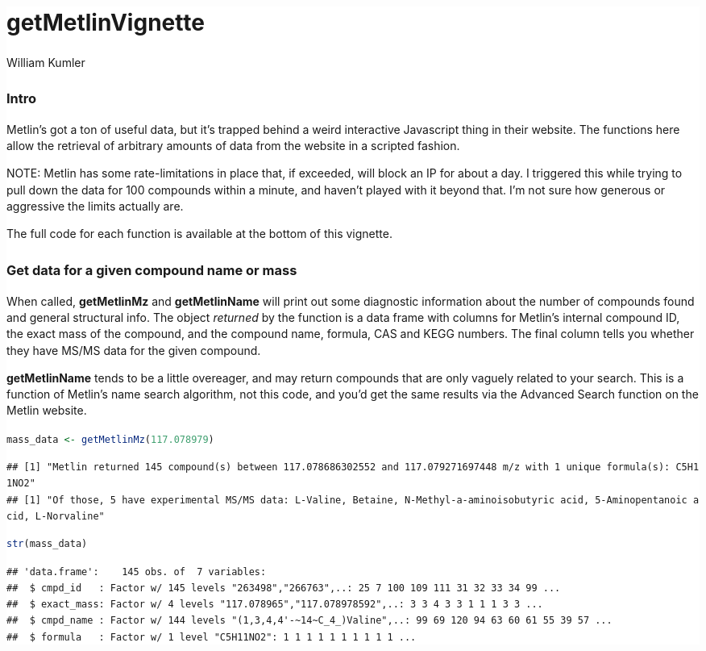 getMetlinVignette
================
William Kumler

### Intro

Metlin’s got a ton of useful data, but it’s trapped behind a weird
interactive Javascript thing in their website. The functions here allow
the retrieval of arbitrary amounts of data from the website in a
scripted fashion.

NOTE: Metlin has some rate-limitations in place that, if exceeded, will
block an IP for about a day. I triggered this while trying to pull down
the data for 100 compounds within a minute, and haven’t played with it
beyond that. I’m not sure how generous or aggressive the limits actually
are.

The full code for each function is available at the bottom of this
vignette.

### Get data for a given compound name or mass

When called, **getMetlinMz** and **getMetlinName** will print out some
diagnostic information about the number of compounds found and general
structural info. The object *returned* by the function is a data frame
with columns for Metlin’s internal compound ID, the exact mass of the
compound, and the compound name, formula, CAS and KEGG numbers. The
final column tells you whether they have MS/MS data for the given
compound.

**getMetlinName** tends to be a little overeager, and may return
compounds that are only vaguely related to your search. This is a
function of Metlin’s name search algorithm, not this code, and you’d get
the same results via the Advanced Search function on the Metlin website.

``` r
mass_data <- getMetlinMz(117.078979)
```

    ## [1] "Metlin returned 145 compound(s) between 117.078686302552 and 117.079271697448 m/z with 1 unique formula(s): C5H11NO2"
    ## [1] "Of those, 5 have experimental MS/MS data: L-Valine, Betaine, N-Methyl-a-aminoisobutyric acid, 5-Aminopentanoic acid, L-Norvaline"

``` r
str(mass_data)
```

    ## 'data.frame':    145 obs. of  7 variables:
    ##  $ cmpd_id   : Factor w/ 145 levels "263498","266763",..: 25 7 100 109 111 31 32 33 34 99 ...
    ##  $ exact_mass: Factor w/ 4 levels "117.078965","117.078978592",..: 3 3 4 3 3 1 1 1 3 3 ...
    ##  $ cmpd_name : Factor w/ 144 levels "(1,3,4,4'-~14~C_4_)Valine",..: 99 69 120 94 63 60 61 55 39 57 ...
    ##  $ formula   : Factor w/ 1 level "C5H11NO2": 1 1 1 1 1 1 1 1 1 1 ...